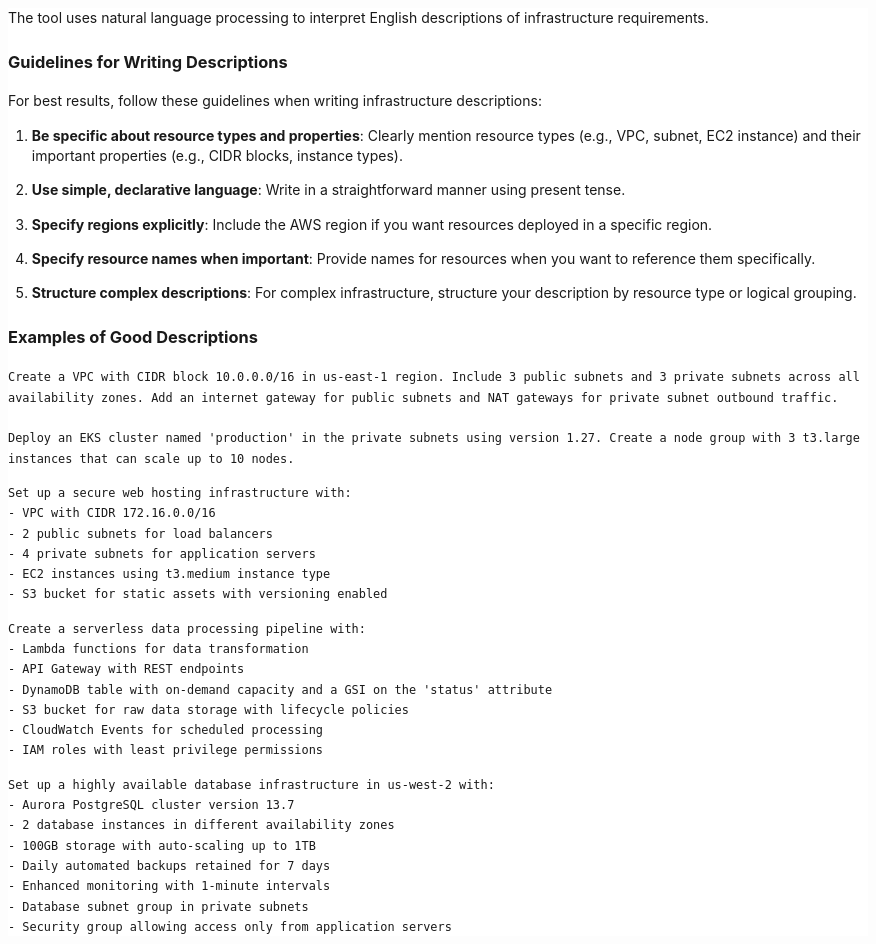 The tool uses natural language processing to interpret English descriptions of infrastructure requirements.

### Guidelines for Writing Descriptions

For best results, follow these guidelines when writing infrastructure descriptions:

1. **Be specific about resource types and properties**: Clearly mention resource types (e.g., VPC, subnet, EC2 instance) and their important properties (e.g., CIDR blocks, instance types).

2. **Use simple, declarative language**: Write in a straightforward manner using present tense.

3. **Specify regions explicitly**: Include the AWS region if you want resources deployed in a specific region.

4. **Specify resource names when important**: Provide names for resources when you want to reference them specifically.

5. **Structure complex descriptions**: For complex infrastructure, structure your description by resource type or logical grouping.

### Examples of Good Descriptions

```
Create a VPC with CIDR block 10.0.0.0/16 in us-east-1 region. Include 3 public subnets and 3 private subnets across all availability zones. Add an internet gateway for public subnets and NAT gateways for private subnet outbound traffic.

Deploy an EKS cluster named 'production' in the private subnets using version 1.27. Create a node group with 3 t3.large instances that can scale up to 10 nodes.
```

```
Set up a secure web hosting infrastructure with:
- VPC with CIDR 172.16.0.0/16
- 2 public subnets for load balancers
- 4 private subnets for application servers
- EC2 instances using t3.medium instance type
- S3 bucket for static assets with versioning enabled
```

```
Create a serverless data processing pipeline with:
- Lambda functions for data transformation
- API Gateway with REST endpoints
- DynamoDB table with on-demand capacity and a GSI on the 'status' attribute
- S3 bucket for raw data storage with lifecycle policies
- CloudWatch Events for scheduled processing
- IAM roles with least privilege permissions
```

```
Set up a highly available database infrastructure in us-west-2 with:
- Aurora PostgreSQL cluster version 13.7
- 2 database instances in different availability zones
- 100GB storage with auto-scaling up to 1TB
- Daily automated backups retained for 7 days
- Enhanced monitoring with 1-minute intervals
- Database subnet group in private subnets
- Security group allowing access only from application servers
```

